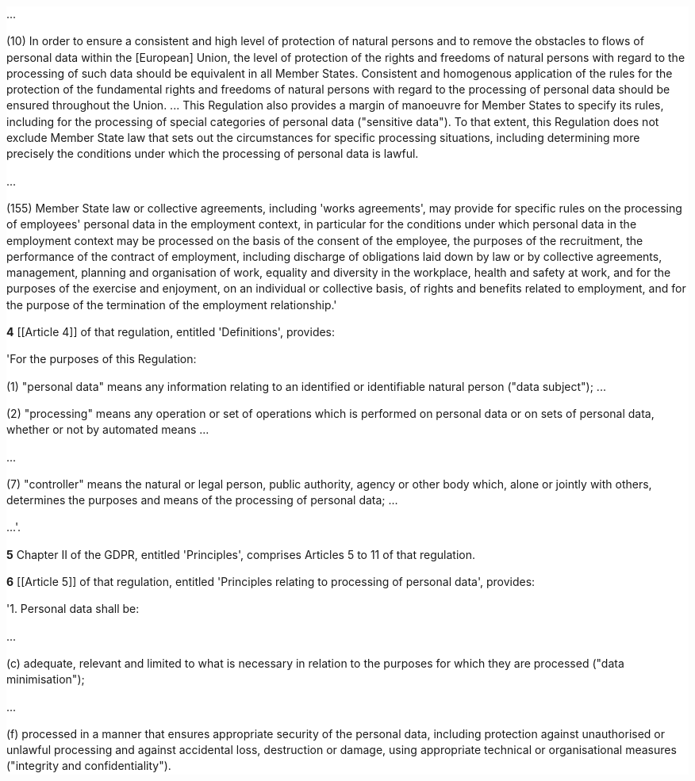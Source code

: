 ...

(10) In order to ensure a consistent and high level of protection of natural persons and to remove the obstacles to flows of personal data within the \[European\] Union, the level of protection of the rights and freedoms of natural persons with regard to the processing of such data should be equivalent in all Member States. Consistent and homogenous application of the rules for the protection of the fundamental rights and freedoms of natural persons with regard to the processing of personal data should be ensured throughout the Union. ... This Regulation also provides a margin of manoeuvre for Member States to specify its rules, including for the processing of special categories of personal data ("sensitive data"). To that extent, this Regulation does not exclude Member State law that sets out the circumstances for specific processing situations, including determining more precisely the conditions under which the processing of personal data is lawful.

...

(155) Member State law or collective agreements, including 'works agreements', may provide for specific rules on the processing of employees' personal data in the employment context, in particular for the conditions under which personal data in the employment context may be processed on the basis of the consent of the employee, the purposes of the recruitment, the performance of the contract of employment, including discharge of obligations laid down by law or by collective agreements, management, planning and organisation of work, equality and diversity in the workplace, health and safety at work, and for the purposes of the exercise and enjoyment, on an individual or collective basis, of rights and benefits related to employment, and for the purpose of the termination of the employment relationship.'

**4** [[Article 4]] of that regulation, entitled 'Definitions', provides:

'For the purposes of this Regulation:

(1) "personal data" means any information relating to an identified or identifiable natural person ("data subject"); ...

(2) "processing" means any operation or set of operations which is performed on personal data or on sets of personal data, whether or not by automated means ...

...

(7) "controller" means the natural or legal person, public authority, agency or other body which, alone or jointly with others, determines the purposes and means of the processing of personal data; ...

...'.

**5** Chapter II of the GDPR, entitled 'Principles', comprises Articles 5 to 11 of that regulation.

**6** [[Article 5]] of that regulation, entitled 'Principles relating to processing of personal data', provides:

'1. Personal data shall be:

...

(c) adequate, relevant and limited to what is necessary in relation to the purposes for which they are processed ("data minimisation");

...

(f) processed in a manner that ensures appropriate security of the personal data, including protection against unauthorised or unlawful processing and against accidental loss, destruction or damage, using appropriate technical or organisational measures ("integrity and confidentiality").
